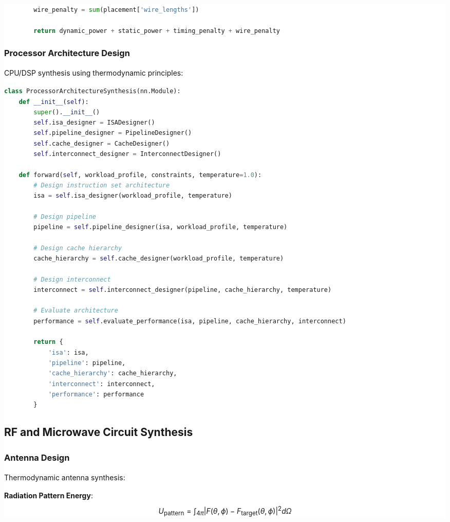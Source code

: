 ```python
        wire_penalty = sum(placement['wire_lengths'])
        
        return dynamic_power + static_power + timing_penalty + wire_penalty
```

### Processor Architecture Design

CPU/DSP synthesis using thermodynamic principles:

```python
class ProcessorArchitectureSynthesis(nn.Module):
    def __init__(self):
        super().__init__()
        self.isa_designer = ISADesigner()
        self.pipeline_designer = PipelineDesigner()
        self.cache_designer = CacheDesigner()
        self.interconnect_designer = InterconnectDesigner()
        
    def forward(self, workload_profile, constraints, temperature=1.0):
        # Design instruction set architecture
        isa = self.isa_designer(workload_profile, temperature)
        
        # Design pipeline
        pipeline = self.pipeline_designer(isa, workload_profile, temperature)
        
        # Design cache hierarchy
        cache_hierarchy = self.cache_designer(workload_profile, temperature)
        
        # Design interconnect
        interconnect = self.interconnect_designer(pipeline, cache_hierarchy, temperature)
        
        # Evaluate architecture
        performance = self.evaluate_performance(isa, pipeline, cache_hierarchy, interconnect)
        
        return {
            'isa': isa,
            'pipeline': pipeline,
            'cache_hierarchy': cache_hierarchy,
            'interconnect': interconnect,
            'performance': performance
        }
```

## RF and Microwave Circuit Synthesis

### Antenna Design

Thermodynamic antenna synthesis:

**Radiation Pattern Energy**:
$$U_{\text{pattern}} = \int_{4\pi} |F(\theta,\phi) - F_{\text{target}}(\theta,\phi)|^2 d\Omega$$
